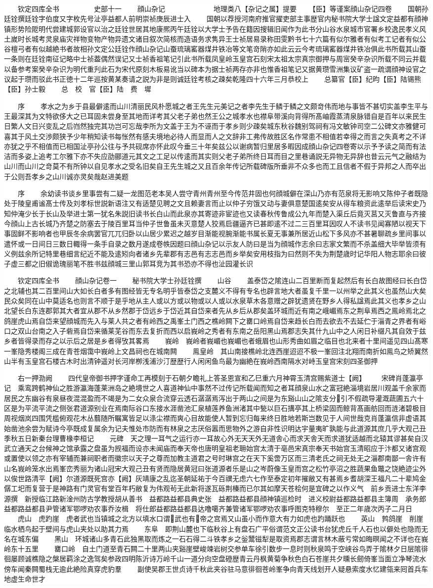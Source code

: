 　　钦定四库全书　　　　　史部十一
　　顔山杂记　　　　　　　地理类八【杂记之属】提要
　　【臣】等谨案顔山杂记四卷
　　国朝孙廷铨撰廷铨字伯度又字枚先号沚亭益都人前明崇祯庚辰进士入
　　国朝以荐授河南府推官擢吏部主事歴官内秘书院大学士諡文定益都有顔神镇形势险阸明代尝建城郭设官以治之廷铨世居其地康熈丙午廷铨以大学士予告在籍因搜辑旧闻作为此书分山谷水泉城市官署乡校逸民孝义风土嵗时长城考灵泉庙灾祥物变物产物异遗文诸目叙次简核而造语务求隽异王士祯居易录称田雯黔书七十六篇有似尔雅者有似考工记者有似公谷檀弓者有似越絶书者故相孙文定公廷铨作顔山杂记山蚕琉璃窰器煤井铁冶等文笔竒陗亦如此云云今考琉璃窰器煤井铁冶俱此书所载其山蚕一条则在廷铨南征记略中士祯葢偶然误记又士祯香祖笔记引此书所载凤皇岭玉皇宫石刻宋太祖太宗真宗御押与周宻癸辛杂识所载不同云并载以备参考案癸辛杂识为明代重刋此石为宋代原刻木板易讹当以碑本为据士祯两存亦非也惟香祖笔记又据黄瓒雪洲集议矿盗一疏谓顔神设官之议起于瓒而驳此书正徳十二年巡按黄某奏请之説为非是则诚廷铨考核之疎矣乾隆四十六年三月恭校上
　　总纂官【臣】纪昀【臣】陆锡熊【臣】孙士毅
　　总　校　官【臣】陆　费　墀

　　序
　　孝水之为乡于县最僻逺而山川清丽民风朴愿城之者王先生元美记之者李先生于鳞于鳞之文颇竒伟而地与事皆不甚切实盖李生平与王最深其为文特欲侈大之已耳固未尝身至其地而详考其父老子弟也然王公之城孝水也襟阜带溪向背得所髙岫霞蒸清泉脉错自是百年以来民生日繁人文日兴变乱之后岿然独完其功岂可忘哉李所为文盖于王为不诬而于孝乡则少疎矣城东秋谷魏别驾祠有冯文敏钟司空二公碑文亦雅健可喜其于风土交渉颇狭予少年稍知读书每怅然有感夫境地必待人而显而人之文辞非工弗传故胜区名作常患不相值若幸得之而言之失真考之不详亦犹之乎不相值而已相国沚亭孙公往与予共砚席亦怀此叹今垂三十年矣兹公以谢病暂归里居多暇因成顔山杂记四卷寄以示予予读之简而有法洁而多姿上追考工尔雅下亦不失应劭郦道元其文之工足以传逺而其实则父老子弟所终日耳而目之里巷诵説无异物无异辞也昔云元气之融结为山川而山川之竒莫不有所钟以自见孝水之受名旧矣自王先生城之又且百余年传记所载碑版所垂非不众多也而工且信者不假于异邦之人而卒出于公则吾孝乡之山川诚亦灵矣哉赵进美题










　　序
　　余幼读书谈乡里事尝有二疑一龙图范老本吴人尝守青州青州至今传范井固也何顔城僻在深山乃亦有范泉将无影响又陈仲子者既隐处于陵皇甫谧髙士传及刘孝标世説新语注又有适楚见聘之文且赖妻言而止以仲子穷饿又动与妻俱意楚国逺矣安从得车粮资此逺举后读宋史乃知仲淹少长于长山及举进士第一犹名朱説旧读书长白山而此泉亦其寄迹非宦迹也又读春秋传鲁成公九年而楚入渠丘后竟灭莒又灭鲁直与齐接今顔山上古长城乃齐楚之防塞去于陵百里耳当仲子世鲁虽未灭意楚人狡焉启疆逼齐已甚即逺不过二三百里耳因叹人不读书见闻寡陋以视天下事固鲜不影响者也甲辰冬余病罢官兀兀归卧以山居少累迟之越岁目渐能视腕渐能书属长夏无事兼所居近山松下多风亦不甚暑聊疏乡里间事以遣怀或一日间日三数日輙得一条手自录之数月遂成卷帙因题曰顔山杂记以示友人防曰是当为顔城作志余曰志家文繁而不杀盖细大毕举皆须有义例兹余所记特里巷细言纪近不能及逺矧向者诸乡先辈郡有志邑有志志邑而乡举矣安用枝指为曰然则不失为荆楚歳时记华阳人物志耶余曰彼子虚三都之旧俶诡瑰丽笔不胜书兹顔城三里山郭耳竞为其书恐亦不得也沚园灌长识









　　钦定四库全书
　　顔山杂记卷一
　　秘书院大学士孙廷铨撰
　　山谷
　　盖泰岱之隂连山二百里断而复起然后有长白故图经曰长白岱之北辅也其二百里间山大如长白者多有图经皆无专名明乎皆泰岱之支麓义不得有专名也辟言地大者虽复千里一以州举之此其义也虽然山大矣民众矣同在山中莫适名也则言不顺于是乎地从主人或以方或以物或以人或以水泉草木各意赠之辟犹遗贤在野乡人得私諡焉此其义也孝乡之山北望长白东连郡郭其大者宜从郡不从乡然郡于岱远乡于岱近其自岱来者先从乡后从郡矣盖环城而近有南之峨嵋焉东之荆阜焉西之鳯岭焉北之鸽崖虎山焉自岱来望顔城而先入与莱人共之者有岭西之禹峯土门西之樵岭闗下之罋口岭焉自岱来趋长白而去欲去不去延伫于淄青之界者有峪口之双山台南之入子砦焉自岱来循莱芜谷而东去复折而西以启峩岭之秀者有东南之岳阳黑山焉郡志失其什九山中之人闲日补缀凡其自效于兹乡者皆得录而存之以示后之居是乡者得攷其畧焉
　　峩岭　峩岭者峩嵋也峩嵋也者蛾眉也山形秀曲如眉之临目也北来者十里间遥见四山髙寒一峯隐秀楼阁三成在青苍烟霭中峩岭上文昌祠也在城南闗
　　鳯皇岭　其山南接樵岭北连西崖迢迢不极一峯回注北翔而南折如鳯鸟之矫翼然山半有玉皇宫石楼古木时出清钟遥对长河岸栁浅浦沙汀歴歴行人闲闲鱼鸟最为幽絶在峩岭西南隔水对峙玉皇宫宋刻四圣御押





　　右一押泐阙
　　四代皇帝御书押字谨命工再模刻于石朝夕瞻礼上答圣恩宣和乙巳重六月神霄玉清宫赐紫道士【阙】
　　宋碑肖蓬瀛亭记　乘鸾跨鹤神仙之胜游瀛海蓬莱洲岛之絶境世之人喜道神仙中事然不过传记所载闻而知之者耳顔泉山水之富冠絶淄境岩居川观盖千余家而居民之东幽谷有泉昼夜混混盈而不竭是为二女众泉合流穿云透石潺潺焉泻出于两山之间是为东谿山山之隂支分引不假疏导灌溉蔬圃五六十区是为平流平流之侧张君道源别业在焉南际谷口东接水涯凿池汇泉植莲养鱼洲渚其中甃以巨石搆亭其上桥梁固而鲸背髙画舫回而涟渚碧极目周视烟岚四围凭槛俯观花木丛蘙随所瞩寓皆足以涤尘襟而爽心目故能使人暂到忘归每来终日胜地若斯岂数见于人间世哉克肖蓬瀛信非虚语其始凿池余尝为赋诗今亭既成复属余为记夫惟处市防而有林泉之志厌俗嚣而思物外之游自非性识明达宇量夷旷孰能与此道源其庶几乎大观己丑季秋五日新秦台理曹椽李桓记
　　元碑　天之理一耳气之运行亦一耳故心外无天天外无道舎心而求天舎天而求道犹适越而北辕其谬甚矣自汉武立通天之台候神之馆承露之盘虽为觊福而设亦未闻庙而奉天帝也唐明皇祖老耼始宫太清于亳邑宋真宗奉天书始宫玉清昭应于汴都又诸宫观或置使以领之亦有宰辅而兼祠职者而徽宗以天子之尊而加教主道君之号时琳宫之在天下奚啻万区而三清老氏之祠无处无之淄郡南鄙一舎许有山名峩岭笼水出焉峯峦秀丽为诸山冠宋大观己丑有贤而隐居黄冠曰张道源者乐是山之岑蔚像玉皇而宫之松竹亭沼之胜蔬果鱼鼈之饶絶迹尘外以俟世路清平【阙】尔道源既死宫亦【阙】灰靖康之乱迄圣朝延祐于今百禩无虑六七作至泰定初年摧敝又有甚焉乡耆胡深王福凡二十辈鸠金僝工圯而复营于是神路有门灵官有堂百年朽敝复为伟观茍无此新将遂瓦砾荆榛而已尔其如摩天苍桧何是宜碑之以作义气　前乡贡进士东洋李源撰　新授临江路新淦州防古学教授胡从善书　益都路益都县典史张　益都路益都县顔神镇巡检时　进义校尉益都路益都县主簿周　承务郎益都路益都县尹管诸军鄂啰劝农事乔汝楫　将仕郎益都路益都县达噜噶齐兼管诸军鄂啰劝农事呼图克特穆尔　至正二年歳次丙子二月日
　　虎山　虎趵崖　虎者武也当镇城之北方以填水口谓武也有帝之宫焉又山虽小而作意大有力如虎也趵踊跃也
　　英山　鹁鸽崖　削崖临水栖鸟起于壁间与虎山夹处以助其力焉
　　东阜　即荆山麓也下临秋谷上有盘石广平俗谓范文正公读书台犹虎丘千人石也以僻处也隐而无名在城东偏
　　黑山　环城诸山多青石此独黑取而炼之一石石得二斗铁孝乡之釡鬵镃犁是取资焉郡志谓言林木蔽亏常如晦暝闻之不详也在峩岭东十五里
　　罋口岭　自土门道至青石闗二十里两山夹谿崖壁峻竦岩树交参单车徐引数步一息时则秋泉鸣于空峡谷鸟弄于隂林夕日层隂徘徊屡顾诚樵隐之槃居羁涂之逸驾矣参政四明陈沂诗万岭千山一道分向空盘磴歴青云丹枫黄菊争秋色白石苍崖共夕曛长劒倚峯当面立净琴流水傍车闻秦闗蜀栈无逾此絶险真穿虎豹羣
　　副使吴郡王世贞诗千秋此夹谷驻马意徘徊苍岭峯争向青天线划开人疑悬索度水忆建瓴来囘首兵车地虚生命世才